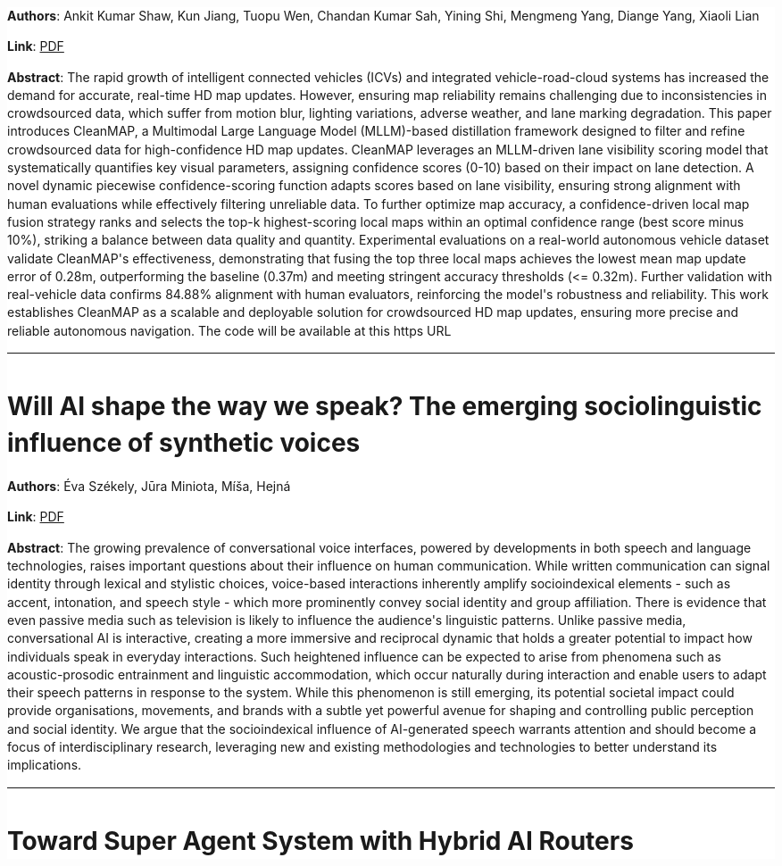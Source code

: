 **Authors**: Ankit Kumar Shaw, Kun Jiang, Tuopu Wen, Chandan Kumar Sah, Yining Shi, Mengmeng Yang, Diange Yang, Xiaoli Lian  

**Link**: [PDF](https://arxiv.org/pdf/2504.10738)  

**Abstract**: The rapid growth of intelligent connected vehicles (ICVs) and integrated vehicle-road-cloud systems has increased the demand for accurate, real-time HD map updates. However, ensuring map reliability remains challenging due to inconsistencies in crowdsourced data, which suffer from motion blur, lighting variations, adverse weather, and lane marking degradation. This paper introduces CleanMAP, a Multimodal Large Language Model (MLLM)-based distillation framework designed to filter and refine crowdsourced data for high-confidence HD map updates. CleanMAP leverages an MLLM-driven lane visibility scoring model that systematically quantifies key visual parameters, assigning confidence scores (0-10) based on their impact on lane detection. A novel dynamic piecewise confidence-scoring function adapts scores based on lane visibility, ensuring strong alignment with human evaluations while effectively filtering unreliable data. To further optimize map accuracy, a confidence-driven local map fusion strategy ranks and selects the top-k highest-scoring local maps within an optimal confidence range (best score minus 10%), striking a balance between data quality and quantity. Experimental evaluations on a real-world autonomous vehicle dataset validate CleanMAP's effectiveness, demonstrating that fusing the top three local maps achieves the lowest mean map update error of 0.28m, outperforming the baseline (0.37m) and meeting stringent accuracy thresholds (<= 0.32m). Further validation with real-vehicle data confirms 84.88% alignment with human evaluators, reinforcing the model's robustness and reliability. This work establishes CleanMAP as a scalable and deployable solution for crowdsourced HD map updates, ensuring more precise and reliable autonomous navigation. The code will be available at this https URL 

---
# Will AI shape the way we speak? The emerging sociolinguistic influence of synthetic voices 

**Authors**: Éva Székely, Jūra Miniota, Míša, Hejná  

**Link**: [PDF](https://arxiv.org/pdf/2504.10650)  

**Abstract**: The growing prevalence of conversational voice interfaces, powered by developments in both speech and language technologies, raises important questions about their influence on human communication. While written communication can signal identity through lexical and stylistic choices, voice-based interactions inherently amplify socioindexical elements - such as accent, intonation, and speech style - which more prominently convey social identity and group affiliation. There is evidence that even passive media such as television is likely to influence the audience's linguistic patterns. Unlike passive media, conversational AI is interactive, creating a more immersive and reciprocal dynamic that holds a greater potential to impact how individuals speak in everyday interactions. Such heightened influence can be expected to arise from phenomena such as acoustic-prosodic entrainment and linguistic accommodation, which occur naturally during interaction and enable users to adapt their speech patterns in response to the system. While this phenomenon is still emerging, its potential societal impact could provide organisations, movements, and brands with a subtle yet powerful avenue for shaping and controlling public perception and social identity. We argue that the socioindexical influence of AI-generated speech warrants attention and should become a focus of interdisciplinary research, leveraging new and existing methodologies and technologies to better understand its implications. 

---
# Toward Super Agent System with Hybrid AI Routers 
